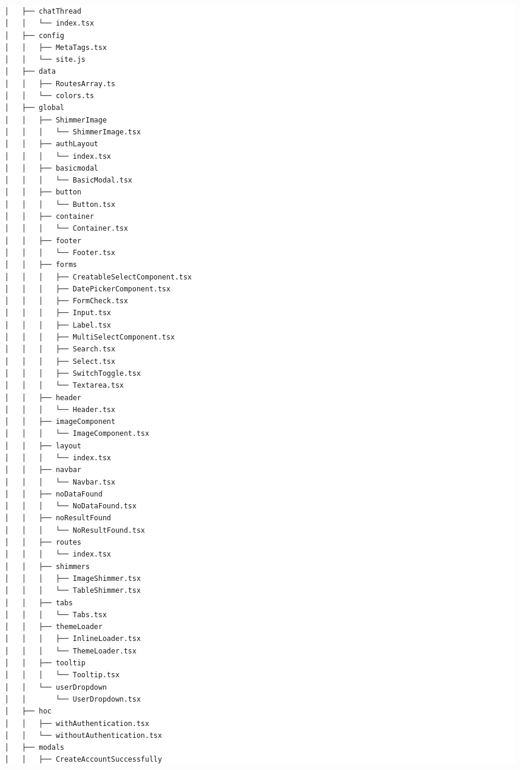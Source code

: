 ```
│   ├── chatThread
│   │   └── index.tsx
│   ├── config
│   │   ├── MetaTags.tsx
│   │   └── site.js
│   ├── data
│   │   ├── RoutesArray.ts
│   │   └── colors.ts
│   ├── global
│   │   ├── ShimmerImage
│   │   │   └── ShimmerImage.tsx
│   │   ├── authLayout
│   │   │   └── index.tsx
│   │   ├── basicmodal
│   │   │   └── BasicModal.tsx
│   │   ├── button
│   │   │   └── Button.tsx
│   │   ├── container
│   │   │   └── Container.tsx
│   │   ├── footer
│   │   │   └── Footer.tsx
│   │   ├── forms
│   │   │   ├── CreatableSelectComponent.tsx
│   │   │   ├── DatePickerComponent.tsx
│   │   │   ├── FormCheck.tsx
│   │   │   ├── Input.tsx
│   │   │   ├── Label.tsx
│   │   │   ├── MultiSelectComponent.tsx
│   │   │   ├── Search.tsx
│   │   │   ├── Select.tsx
│   │   │   ├── SwitchToggle.tsx
│   │   │   └── Textarea.tsx
│   │   ├── header
│   │   │   └── Header.tsx
│   │   ├── imageComponent
│   │   │   └── ImageComponent.tsx
│   │   ├── layout
│   │   │   └── index.tsx
│   │   ├── navbar
│   │   │   └── Navbar.tsx
│   │   ├── noDataFound
│   │   │   └── NoDataFound.tsx
│   │   ├── noResultFound
│   │   │   └── NoResultFound.tsx
│   │   ├── routes
│   │   │   └── index.tsx
│   │   ├── shimmers
│   │   │   ├── ImageShimmer.tsx
│   │   │   └── TableShimmer.tsx
│   │   ├── tabs
│   │   │   └── Tabs.tsx
│   │   ├── themeLoader
│   │   │   ├── InlineLoader.tsx
│   │   │   └── ThemeLoader.tsx
│   │   ├── tooltip
│   │   │   └── Tooltip.tsx
│   │   └── userDropdown
│   │       └── UserDropdown.tsx
│   ├── hoc
│   │   ├── withAuthentication.tsx
│   │   └── withoutAuthentication.tsx
│   ├── modals
│   │   ├── CreateAccountSuccessfully
```